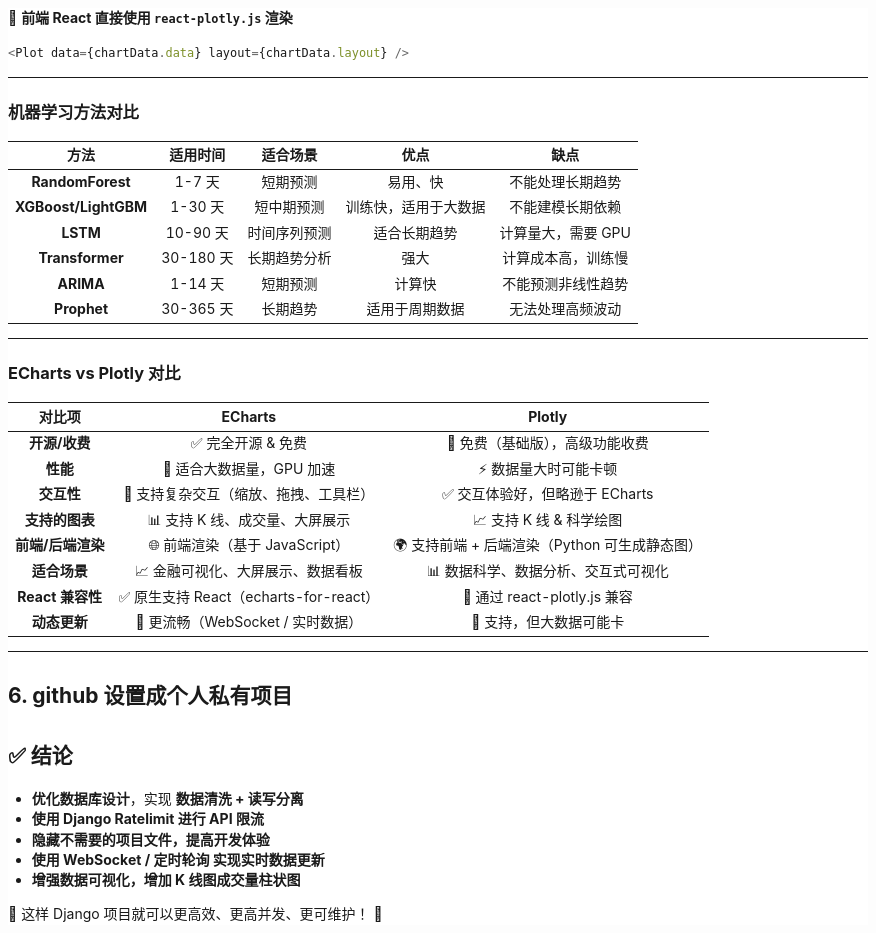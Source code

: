 📌 **前端 React 直接使用 `react-plotly.js` 渲染**

```javascript
<Plot data={chartData.data} layout={chartData.layout} />
```

---

### **机器学习方法对比**

|       **方法**       | **适用时间** | **适合场景** |       **优点**       |      **缺点**      |
| :------------------: | :----------: | :----------: | :------------------: | :----------------: |
|   **RandomForest**   |    1-7 天    |   短期预测   |       易用、快       |  不能处理长期趋势  |
| **XGBoost/LightGBM** |   1-30 天    |  短中期预测  | 训练快，适用于大数据 |  不能建模长期依赖  |
|       **LSTM**       |   10-90 天   | 时间序列预测 |     适合长期趋势     | 计算量大，需要 GPU |
|   **Transformer**    |  30-180 天   | 长期趋势分析 |         强大         | 计算成本高，训练慢 |
|      **ARIMA**       |   1-14 天    |   短期预测   |        计算快        | 不能预测非线性趋势 |
|     **Prophet**      |  30-365 天   |   长期趋势   |    适用于周期数据    |  无法处理高频波动  |

---

### **ECharts vs Plotly 对比**

|    **对比项**     |              **ECharts**               |                  **Plotly**                   |
| :---------------: | :------------------------------------: | :-------------------------------------------: |
|   **开源/收费**   |           ✅ 完全开源 & 免费           |        🔸 免费（基础版），高级功能收费        |
|     **性能**      |       🚀 适合大数据量，GPU 加速        |             ⚡ 数据量大时可能卡顿             |
|    **交互性**     | 🎯 支持复杂交互（缩放、拖拽、工具栏）  |        ✅ 交互体验好，但略逊于 ECharts        |
|  **支持的图表**   |     📊 支持 K 线、成交量、大屏展示     |            📈 支持 K 线 & 科学绘图            |
| **前端/后端渲染** |     🌐 前端渲染（基于 JavaScript）     | 🌍 支持前端 + 后端渲染（Python 可生成静态图） |
|   **适合场景**    |   📈 金融可视化、大屏展示、数据看板    |      📊 数据科学、数据分析、交互式可视化      |
| **React 兼容性**  | ✅ 原生支持 React（echarts-for-react） |         🔸 通过 react-plotly.js 兼容          |
|   **动态更新**    |   🔄 更流畅（WebSocket / 实时数据）    |            🔄 支持，但大数据可能卡            |

---

## 6. github 设置成个人私有项目

## **✅ 结论**

- **优化数据库设计**，实现 **数据清洗 + 读写分离**
- **使用 Django Ratelimit 进行 API 限流**
- **隐藏不需要的项目文件，提高开发体验**
- **使用 WebSocket / 定时轮询 实现实时数据更新**
- **增强数据可视化，增加 K 线图成交量柱状图**

📌 这样 Django 项目就可以更高效、更高并发、更可维护！ 🚀
